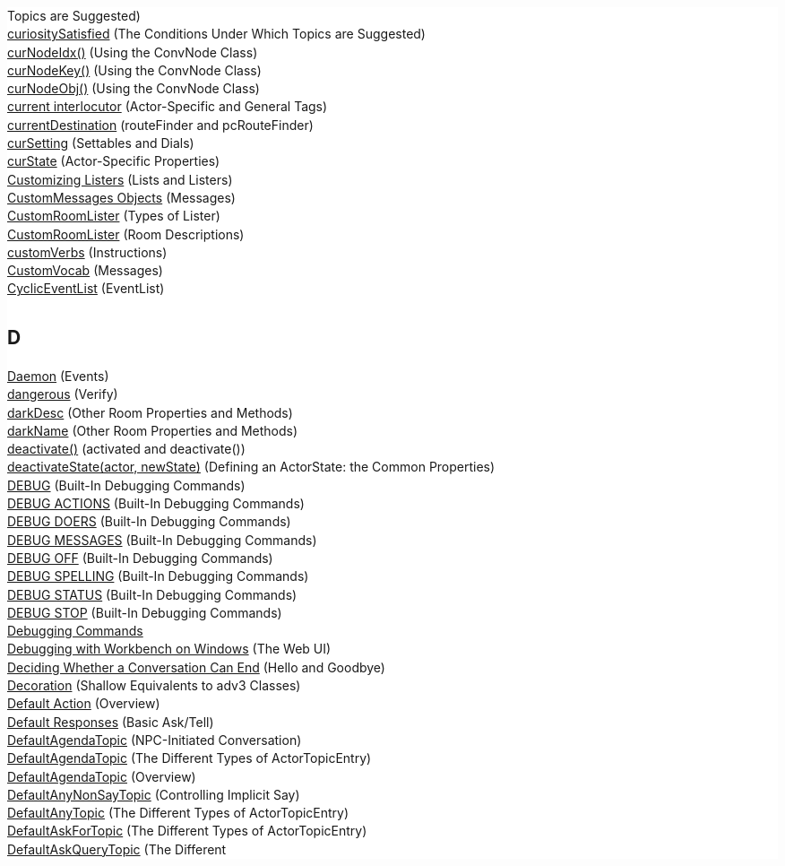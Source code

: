 Topics are Suggested)  
[curiositySatisfied](suggest.html#conditions) (The Conditions Under Which
Topics are Suggested)  
[curNodeIdx()](convnode.html#curnode) (Using the ConvNode Class)  
[curNodeKey()](convnode.html#curnode) (Using the ConvNode Class)  
[curNodeObj()](convnode.html#curnode) (Using the ConvNode Class)  
[current interlocutor](tags.html#curint_idx) (Actor-Specific and General
Tags)  
[currentDestination](pathfind.html#routefinder%3C/a) (routeFinder and
pcRouteFinder)  
[curSetting](gadget.html#settables) (Settables and Dials)  
[curState](actorobj.html#specific) (Actor-Specific Properties)  
[Customizing Listers](lister.html#custom%20id=custom) (Lists and
Listers)  
[CustomMessages Objects](message.html#custmessage_idx) (Messages)  
[CustomRoomLister](lister.html#lister-types%20id=lister-types) (Types of
Lister)  
[CustomRoomLister](roomdesc.html#customroomlister) (Room Descriptions)  
[customVerbs](instruct.html#custverbs) (Instructions)  
[CustomVocab](message.html#custom) (Messages)  
[CyclicEventList](eventlist.html) (EventList)  

<span id="D"></span>

## D

[Daemon](event.html#daemon-idx) (Events)  
[dangerous](actres.html#verresult) (Verify)  
[darkDesc](room.html#otherroomprops) (Other Room Properties and
Methods)  
[darkName](room.html#otherroomprops) (Other Room Properties and
Methods)  
[deactivate()](actortopicentry.html#activated) (activated and
deactivate())  
[deactivateState(actor, newState)](actorstate.html#peculiar) (Defining an
ActorState: the Common Properties)  
[DEBUG](debug.html#built-in) (Built-In Debugging Commands)  
[DEBUG ACTIONS](debug.html#built-in) (Built-In Debugging Commands)  
[DEBUG DOERS](debug.html#built-in) (Built-In Debugging Commands)  
[DEBUG MESSAGES](debug.html#built-in) (Built-In Debugging Commands)  
[DEBUG OFF](debug.html#built-in) (Built-In Debugging Commands)  
[DEBUG SPELLING](debug.html#built-in) (Built-In Debugging Commands)  
[DEBUG STATUS](debug.html#built-in) (Built-In Debugging Commands)  
[DEBUG STOP](debug.html#built-in) (Built-In Debugging Commands)  
[Debugging Commands](debug.html)  
[Debugging with Workbench on Windows](webui.html#debugging) (The Web
UI)  
[Deciding Whether a Conversation Can End](hello.html#deciding) (Hello and
Goodbye)  
[Decoration](extra.html#shallow) (Shallow Equivalents to adv3 Classes)  
[Default Action](actionoverview.html#default) (Overview)  
[Default Responses](asktell.html#default) (Basic Ask/Tell)  
[DefaultAgendaTopic](initiate.html#defaultagenda) (NPC-Initiated
Conversation)  
[DefaultAgendaTopic](actortopicentry.html#default_idx) (The Different
Types of ActorTopicEntry)  
[DefaultAgendaTopic](initiate.html#defaultagenda) (Overview)  
[DefaultAnyNonSayTopic](specialtopic.html#implicitsay) (Controlling
Implicit Say)  
[DefaultAnyTopic](actortopicentry.html#default_idx) (The Different Types
of ActorTopicEntry)  
[DefaultAskForTopic](actortopicentry.html#default_idx) (The Different
Types of ActorTopicEntry)  
[DefaultAskQueryTopic](actortopicentry.html#default_idx) (The Different